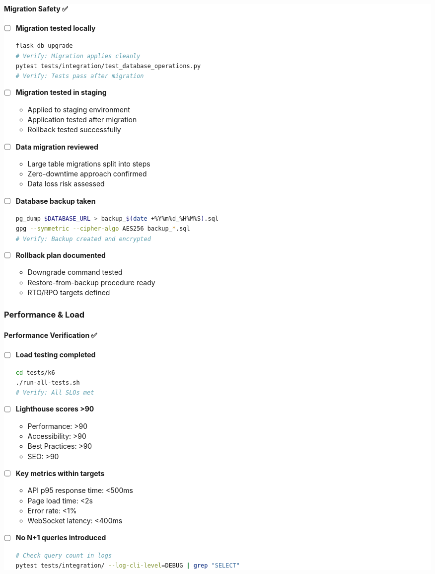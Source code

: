 #### Migration Safety ✅

- [ ] **Migration tested locally**
  ```bash
  flask db upgrade
  # Verify: Migration applies cleanly
  pytest tests/integration/test_database_operations.py
  # Verify: Tests pass after migration
  ```

- [ ] **Migration tested in staging**
  - Applied to staging environment
  - Application tested after migration
  - Rollback tested successfully

- [ ] **Data migration reviewed**
  - Large table migrations split into steps
  - Zero-downtime approach confirmed
  - Data loss risk assessed

- [ ] **Database backup taken**
  ```bash
  pg_dump $DATABASE_URL > backup_$(date +%Y%m%d_%H%M%S).sql
  gpg --symmetric --cipher-algo AES256 backup_*.sql
  # Verify: Backup created and encrypted
  ```

- [ ] **Rollback plan documented**
  - Downgrade command tested
  - Restore-from-backup procedure ready
  - RTO/RPO targets defined

### Performance & Load

#### Performance Verification ✅

- [ ] **Load testing completed**
  ```bash
  cd tests/k6
  ./run-all-tests.sh
  # Verify: All SLOs met
  ```

- [ ] **Lighthouse scores >90**
  - Performance: >90
  - Accessibility: >90
  - Best Practices: >90
  - SEO: >90

- [ ] **Key metrics within targets**
  - API p95 response time: <500ms
  - Page load time: <2s
  - Error rate: <1%
  - WebSocket latency: <400ms

- [ ] **No N+1 queries introduced**
  ```bash
  # Check query count in logs
  pytest tests/integration/ --log-cli-level=DEBUG | grep "SELECT"
  ```
